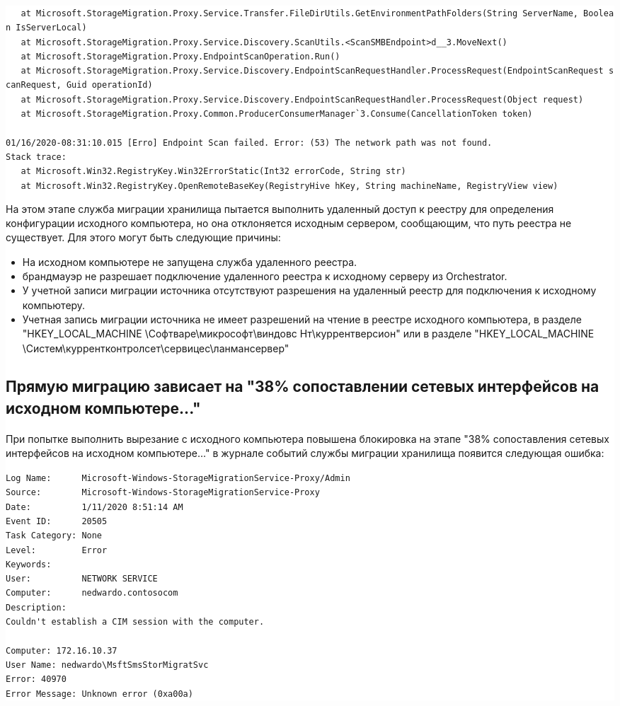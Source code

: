        at Microsoft.StorageMigration.Proxy.Service.Transfer.FileDirUtils.GetEnvironmentPathFolders(String ServerName, Boolean IsServerLocal)
       at Microsoft.StorageMigration.Proxy.Service.Discovery.ScanUtils.<ScanSMBEndpoint>d__3.MoveNext()
       at Microsoft.StorageMigration.Proxy.EndpointScanOperation.Run()
       at Microsoft.StorageMigration.Proxy.Service.Discovery.EndpointScanRequestHandler.ProcessRequest(EndpointScanRequest scanRequest, Guid operationId)
       at Microsoft.StorageMigration.Proxy.Service.Discovery.EndpointScanRequestHandler.ProcessRequest(Object request)
       at Microsoft.StorageMigration.Proxy.Common.ProducerConsumerManager`3.Consume(CancellationToken token)

    01/16/2020-08:31:10.015 [Erro] Endpoint Scan failed. Error: (53) The network path was not found.
    Stack trace:
       at Microsoft.Win32.RegistryKey.Win32ErrorStatic(Int32 errorCode, String str)
       at Microsoft.Win32.RegistryKey.OpenRemoteBaseKey(RegistryHive hKey, String machineName, RegistryView view)

На этом этапе служба миграции хранилища пытается выполнить удаленный доступ к реестру для определения конфигурации исходного компьютера, но она отклоняется исходным сервером, сообщающим, что путь реестра не существует. Для этого могут быть следующие причины:

 - На исходном компьютере не запущена служба удаленного реестра.
 - брандмауэр не разрешает подключение удаленного реестра к исходному серверу из Orchestrator.
 - У учетной записи миграции источника отсутствуют разрешения на удаленный реестр для подключения к исходному компьютеру.
 - Учетная запись миграции источника не имеет разрешений на чтение в реестре исходного компьютера, в разделе "HKEY_LOCAL_MACHINE \Софтваре\микрософт\виндовс Нт\куррентверсион" или в разделе "HKEY_LOCAL_MACHINE \Систем\куррентконтролсет\сервицес\ланмансервер"

## <a name="cutover-hangs-on-38-mapping-network-interfaces-on-the-source-computer"></a>Прямую миграцию зависает на "38% сопоставлении сетевых интерфейсов на исходном компьютере..."

При попытке выполнить вырезание с исходного компьютера повышена блокировка на этапе "38% сопоставления сетевых интерфейсов на исходном компьютере..." в журнале событий службы миграции хранилища появится следующая ошибка:

    Log Name:      Microsoft-Windows-StorageMigrationService-Proxy/Admin
    Source:        Microsoft-Windows-StorageMigrationService-Proxy
    Date:          1/11/2020 8:51:14 AM
    Event ID:      20505
    Task Category: None
    Level:         Error
    Keywords:
    User:          NETWORK SERVICE
    Computer:      nedwardo.contosocom
    Description:
    Couldn't establish a CIM session with the computer.

    Computer: 172.16.10.37
    User Name: nedwardo\MsftSmsStorMigratSvc
    Error: 40970
    Error Message: Unknown error (0xa00a)
